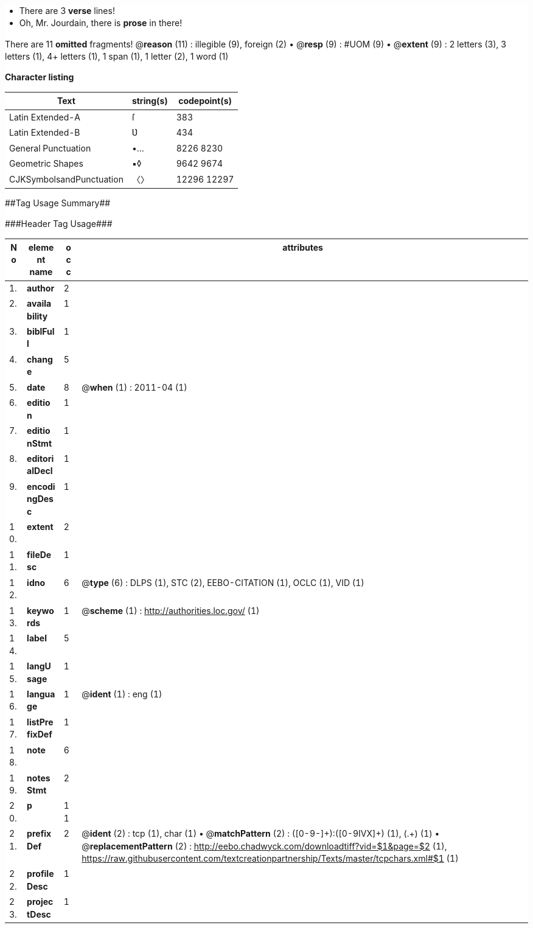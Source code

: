  * There are 3 **verse** lines!
  * Oh, Mr. Jourdain, there is **prose** in there!

There are 11 **omitted** fragments! 
 @__reason__ (11) : illegible (9), foreign (2)  •  @__resp__ (9) : #UOM (9)  •  @__extent__ (9) : 2 letters (3), 3 letters (1), 4+ letters (1), 1 span (1), 1 letter (2), 1 word (1)

**Character listing**


|Text|string(s)|codepoint(s)|
|---|---|---|
|Latin Extended-A|ſ|383|
|Latin Extended-B|Ʋ|434|
|General Punctuation|•…|8226 8230|
|Geometric Shapes|▪◊|9642 9674|
|CJKSymbolsandPunctuation|〈〉|12296 12297|

##Tag Usage Summary##

###Header Tag Usage###

|No|element name|occ|attributes|
|---|---|---|---|
|1.|__author__|2||
|2.|__availability__|1||
|3.|__biblFull__|1||
|4.|__change__|5||
|5.|__date__|8| @__when__ (1) : 2011-04 (1)|
|6.|__edition__|1||
|7.|__editionStmt__|1||
|8.|__editorialDecl__|1||
|9.|__encodingDesc__|1||
|10.|__extent__|2||
|11.|__fileDesc__|1||
|12.|__idno__|6| @__type__ (6) : DLPS (1), STC (2), EEBO-CITATION (1), OCLC (1), VID (1)|
|13.|__keywords__|1| @__scheme__ (1) : http://authorities.loc.gov/ (1)|
|14.|__label__|5||
|15.|__langUsage__|1||
|16.|__language__|1| @__ident__ (1) : eng (1)|
|17.|__listPrefixDef__|1||
|18.|__note__|6||
|19.|__notesStmt__|2||
|20.|__p__|11||
|21.|__prefixDef__|2| @__ident__ (2) : tcp (1), char (1)  •  @__matchPattern__ (2) : ([0-9\-]+):([0-9IVX]+) (1), (.+) (1)  •  @__replacementPattern__ (2) : http://eebo.chadwyck.com/downloadtiff?vid=$1&page=$2 (1), https://raw.githubusercontent.com/textcreationpartnership/Texts/master/tcpchars.xml#$1 (1)|
|22.|__profileDesc__|1||
|23.|__projectDesc__|1||